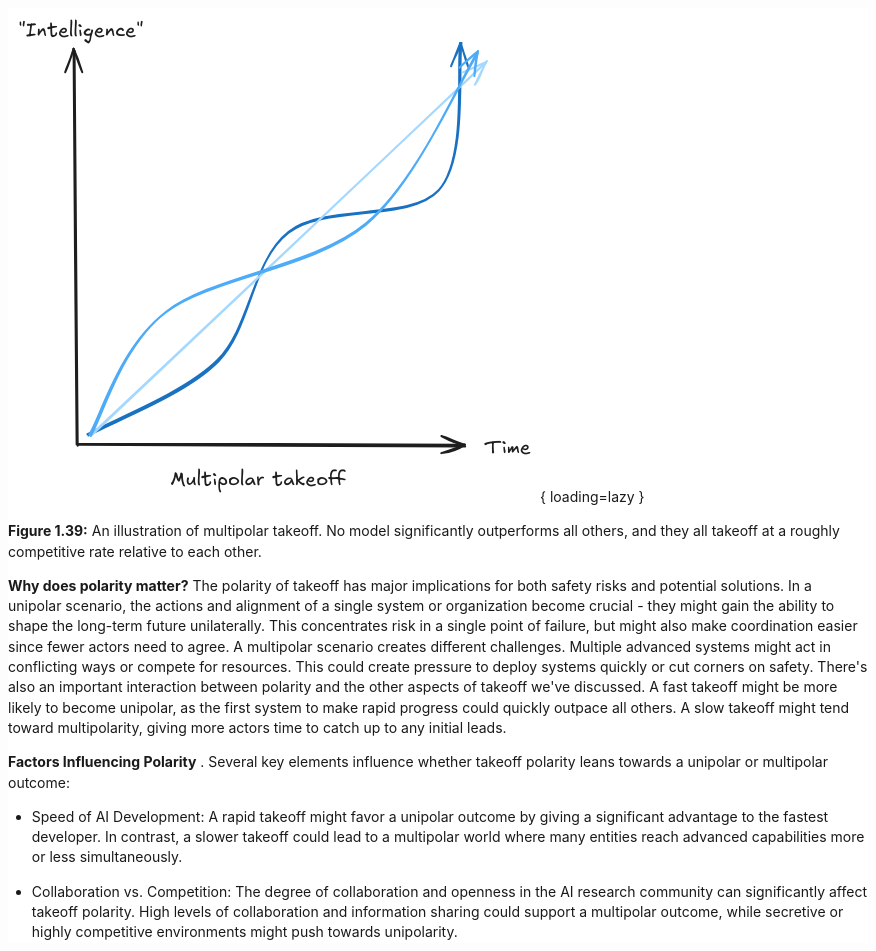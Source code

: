 ![Enter image alt description](Images/zYe_Image_39.png){ loading=lazy }
  <figcaption markdown="1"><b>Figure 1.39:</b> An illustration of multipolar takeoff. No model significantly outperforms all others, and they all takeoff at a roughly competitive rate relative to each other.</figcaption>
</figure>

**Why does polarity matter?** The polarity of takeoff has major implications for both safety risks and potential solutions. In a unipolar scenario, the actions and alignment of a single system or organization become crucial - they might gain the ability to shape the long-term future unilaterally. This concentrates risk in a single point of failure, but might also make coordination easier since fewer actors need to agree. A multipolar scenario creates different challenges. Multiple advanced systems might act in conflicting ways or compete for resources. This could create pressure to deploy systems quickly or cut corners on safety. There's also an important interaction between polarity and the other aspects of takeoff we've discussed. A fast takeoff might be more likely to become unipolar, as the first system to make rapid progress could quickly outpace all others. A slow takeoff might tend toward multipolarity, giving more actors time to catch up to any initial leads.

**Factors Influencing Polarity** . Several key elements influence whether takeoff polarity leans towards a unipolar or multipolar outcome:

- Speed of AI Development: A rapid takeoff might favor a unipolar outcome by giving a significant advantage to the fastest developer. In contrast, a slower takeoff could lead to a multipolar world where many entities reach advanced capabilities more or less simultaneously.

- Collaboration vs. Competition: The degree of collaboration and openness in the AI research community can significantly affect takeoff polarity. High levels of collaboration and information sharing could support a multipolar outcome, while secretive or highly competitive environments might push towards unipolarity.
